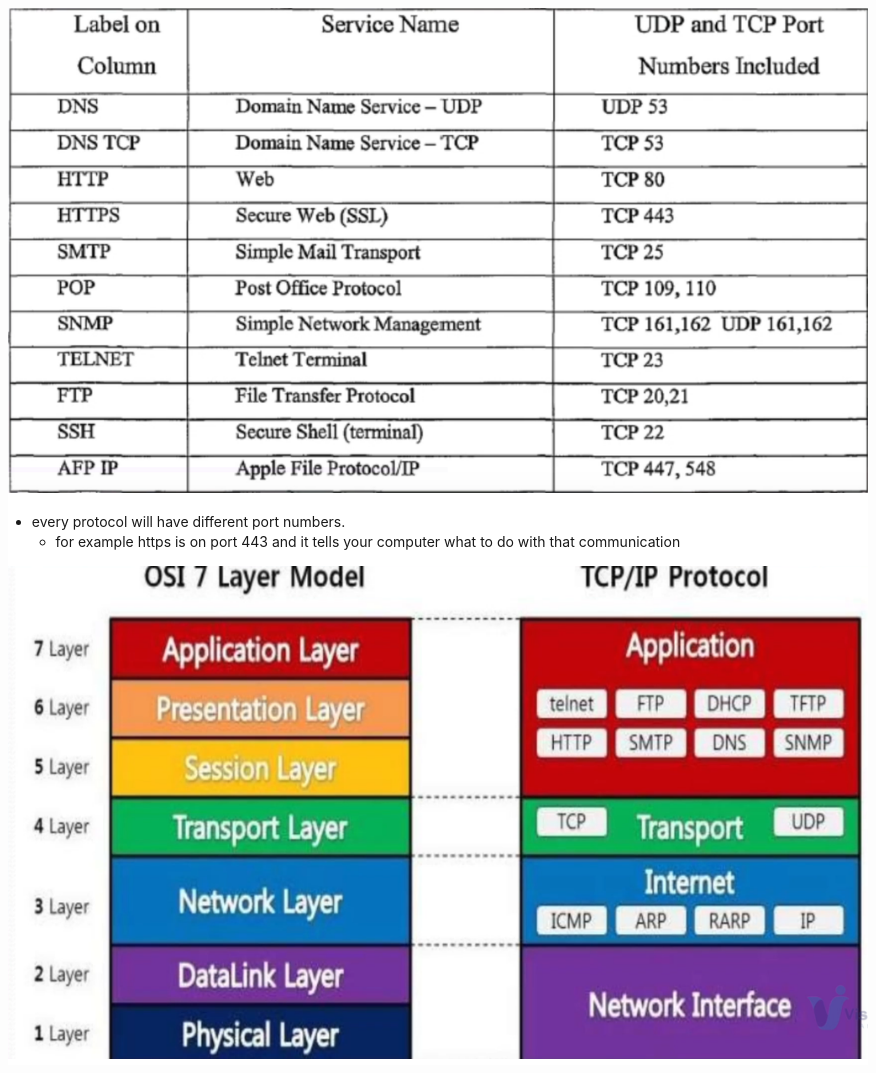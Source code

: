 ![protocols and port numbers](./img/Protocols_and_Port_Numbers.png)

- every protocol will have different port numbers.
  - for example https is on port 443 and it tells your computer what to do with that communication

![layers and protocols](./img/layers_and_protocols.png)
